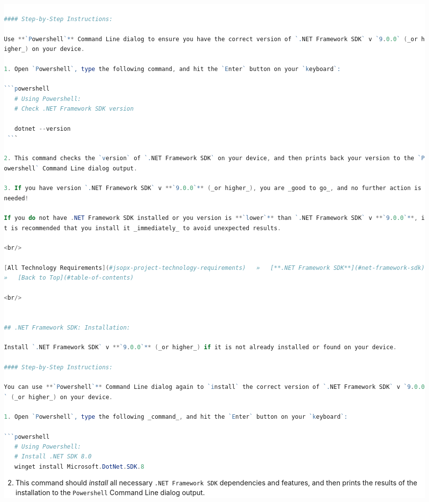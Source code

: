    ```powershell

#### Step-by-Step Instructions:

Use **`Powershell`** Command Line dialog to ensure you have the correct version of `.NET Framework SDK` v `9.0.0` (_or higher_) on your device.
   
1. Open `Powershell`, type the following command, and hit the `Enter` button on your `keyboard`:
   
   ```powershell
      # Using Powershell:
      # Check .NET Framework SDK version
   
      dotnet --version
    ```
   
2. This command checks the `version` of `.NET Framework SDK` on your device, and then prints back your version to the `Powershell` Command Line dialog output.
   
3. If you have version `.NET Framework SDK` v **`9.0.0`** (_or higher_), you are _good to go_, and no further action is needed!
   
If you do not have .NET Framework SDK installed or you version is **`lower`** than `.NET Framework SDK` v **`9.0.0`**, it is recommended that you install it _immediately_ to avoid unexpected results.
   
<br/>

[All Technology Requirements](#jsopx-project-technology-requirements)   »   [**.NET Framework SDK**](#net-framework-sdk)   »   [Back to Top](#table-of-contents)

<br/>


## .NET Framework SDK: Installation:

Install `.NET Framework SDK` v **`9.0.0`** (_or higher_) if it is not already installed or found on your device.

#### Step-by-Step Instructions:

You can use **`Powershell`** Command Line dialog again to `install` the correct version of `.NET Framework SDK` v `9.0.0` (_or higher_) on your device.
   
1. Open `Powershell`, type the following _command_, and hit the `Enter` button on your `keyboard`:

   ```powershell
      # Using Powershell:
      # Install .NET SDK 8.0
      winget install Microsoft.DotNet.SDK.8
   ```
   
   
2. This command should _install_ all necessary `.NET Framework SDK` dependencies and features, and then prints the results of the installation to the `Powershell` Command Line dialog output.
   